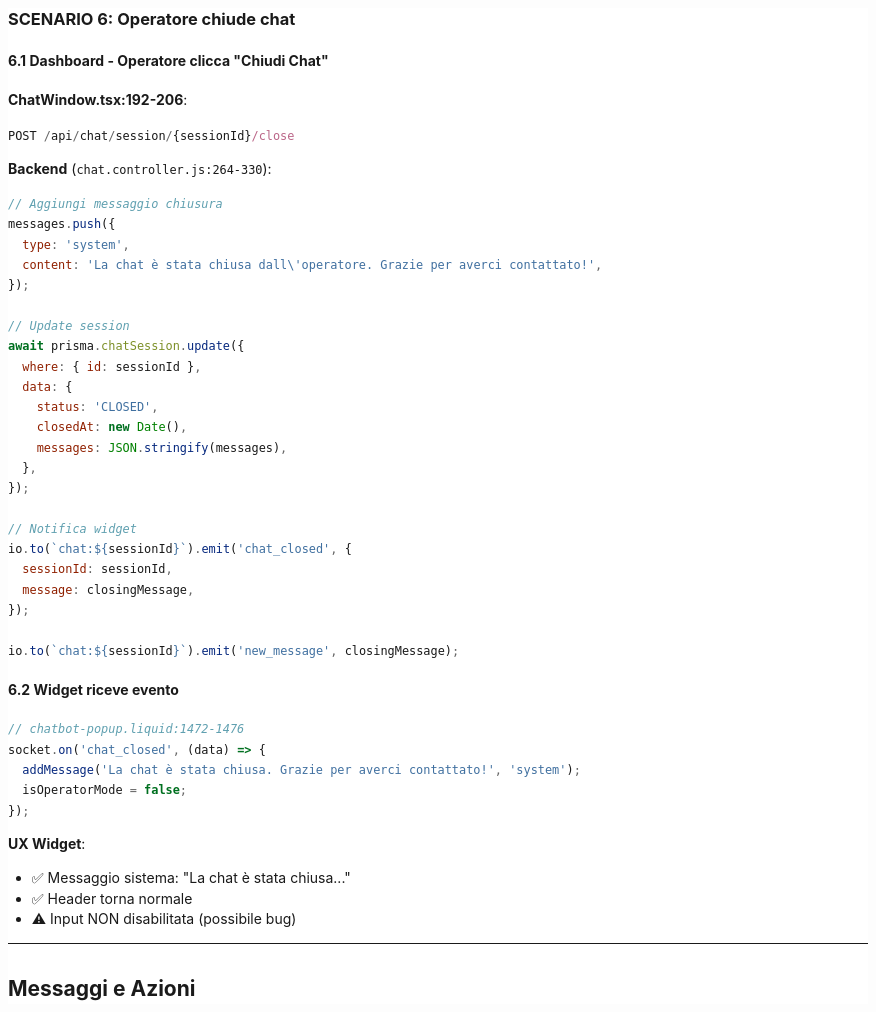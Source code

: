 ### SCENARIO 6: Operatore chiude chat

#### 6.1 Dashboard - Operatore clicca "Chiudi Chat"

**ChatWindow.tsx:192-206**:
```javascript
POST /api/chat/session/{sessionId}/close
```

**Backend** (`chat.controller.js:264-330`):
```javascript
// Aggiungi messaggio chiusura
messages.push({
  type: 'system',
  content: 'La chat è stata chiusa dall\'operatore. Grazie per averci contattato!',
});

// Update session
await prisma.chatSession.update({
  where: { id: sessionId },
  data: {
    status: 'CLOSED',
    closedAt: new Date(),
    messages: JSON.stringify(messages),
  },
});

// Notifica widget
io.to(`chat:${sessionId}`).emit('chat_closed', {
  sessionId: sessionId,
  message: closingMessage,
});

io.to(`chat:${sessionId}`).emit('new_message', closingMessage);
```

#### 6.2 Widget riceve evento

```javascript
// chatbot-popup.liquid:1472-1476
socket.on('chat_closed', (data) => {
  addMessage('La chat è stata chiusa. Grazie per averci contattato!', 'system');
  isOperatorMode = false;
});
```

**UX Widget**:
- ✅ Messaggio sistema: "La chat è stata chiusa..."
- ✅ Header torna normale
- ⚠️ Input NON disabilitata (possibile bug)

---

## Messaggi e Azioni
